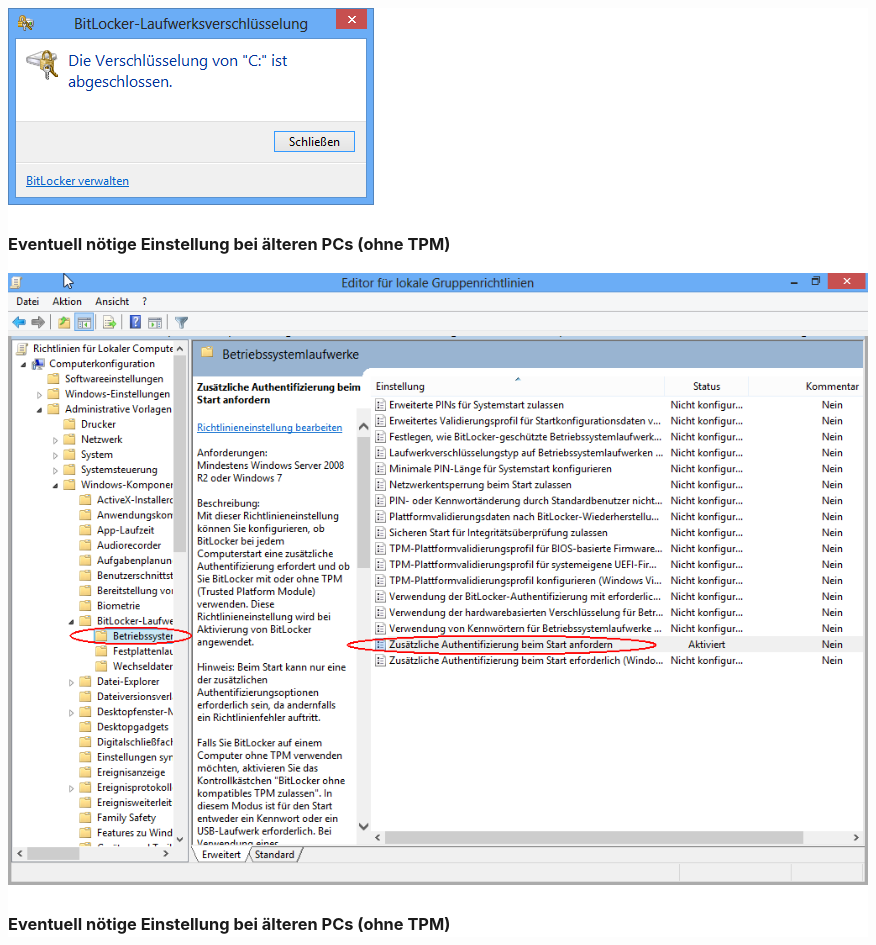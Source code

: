 
<img src="img/bitlocker11.png">


### Eventuell nötige Einstellung bei älteren PCs (ohne TPM)
<img src="img/bitlocker_zusatz01.png">


### Eventuell nötige Einstellung bei älteren PCs (ohne TPM)